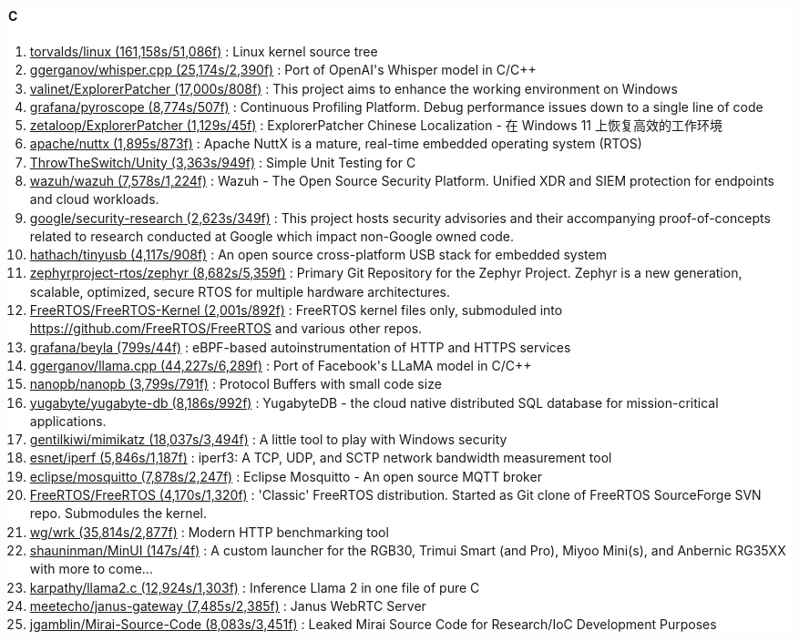 #### C
1. [torvalds/linux (161,158s/51,086f)](https://github.com/torvalds/linux) : Linux kernel source tree
2. [ggerganov/whisper.cpp (25,174s/2,390f)](https://github.com/ggerganov/whisper.cpp) : Port of OpenAI's Whisper model in C/C++
3. [valinet/ExplorerPatcher (17,000s/808f)](https://github.com/valinet/ExplorerPatcher) : This project aims to enhance the working environment on Windows
4. [grafana/pyroscope (8,774s/507f)](https://github.com/grafana/pyroscope) : Continuous Profiling Platform. Debug performance issues down to a single line of code
5. [zetaloop/ExplorerPatcher (1,129s/45f)](https://github.com/zetaloop/ExplorerPatcher) : ExplorerPatcher Chinese Localization - 在 Windows 11 上恢复高效的工作环境
6. [apache/nuttx (1,895s/873f)](https://github.com/apache/nuttx) : Apache NuttX is a mature, real-time embedded operating system (RTOS)
7. [ThrowTheSwitch/Unity (3,363s/949f)](https://github.com/ThrowTheSwitch/Unity) : Simple Unit Testing for C
8. [wazuh/wazuh (7,578s/1,224f)](https://github.com/wazuh/wazuh) : Wazuh - The Open Source Security Platform. Unified XDR and SIEM protection for endpoints and cloud workloads.
9. [google/security-research (2,623s/349f)](https://github.com/google/security-research) : This project hosts security advisories and their accompanying proof-of-concepts related to research conducted at Google which impact non-Google owned code.
10. [hathach/tinyusb (4,117s/908f)](https://github.com/hathach/tinyusb) : An open source cross-platform USB stack for embedded system
11. [zephyrproject-rtos/zephyr (8,682s/5,359f)](https://github.com/zephyrproject-rtos/zephyr) : Primary Git Repository for the Zephyr Project. Zephyr is a new generation, scalable, optimized, secure RTOS for multiple hardware architectures.
12. [FreeRTOS/FreeRTOS-Kernel (2,001s/892f)](https://github.com/FreeRTOS/FreeRTOS-Kernel) : FreeRTOS kernel files only, submoduled into https://github.com/FreeRTOS/FreeRTOS and various other repos.
13. [grafana/beyla (799s/44f)](https://github.com/grafana/beyla) : eBPF-based autoinstrumentation of HTTP and HTTPS services
14. [ggerganov/llama.cpp (44,227s/6,289f)](https://github.com/ggerganov/llama.cpp) : Port of Facebook's LLaMA model in C/C++
15. [nanopb/nanopb (3,799s/791f)](https://github.com/nanopb/nanopb) : Protocol Buffers with small code size
16. [yugabyte/yugabyte-db (8,186s/992f)](https://github.com/yugabyte/yugabyte-db) : YugabyteDB - the cloud native distributed SQL database for mission-critical applications.
17. [gentilkiwi/mimikatz (18,037s/3,494f)](https://github.com/gentilkiwi/mimikatz) : A little tool to play with Windows security
18. [esnet/iperf (5,846s/1,187f)](https://github.com/esnet/iperf) : iperf3: A TCP, UDP, and SCTP network bandwidth measurement tool
19. [eclipse/mosquitto (7,878s/2,247f)](https://github.com/eclipse/mosquitto) : Eclipse Mosquitto - An open source MQTT broker
20. [FreeRTOS/FreeRTOS (4,170s/1,320f)](https://github.com/FreeRTOS/FreeRTOS) : 'Classic' FreeRTOS distribution. Started as Git clone of FreeRTOS SourceForge SVN repo. Submodules the kernel.
21. [wg/wrk (35,814s/2,877f)](https://github.com/wg/wrk) : Modern HTTP benchmarking tool
22. [shauninman/MinUI (147s/4f)](https://github.com/shauninman/MinUI) : A custom launcher for the RGB30, Trimui Smart (and Pro), Miyoo Mini(s), and Anbernic RG35XX with more to come...
23. [karpathy/llama2.c (12,924s/1,303f)](https://github.com/karpathy/llama2.c) : Inference Llama 2 in one file of pure C
24. [meetecho/janus-gateway (7,485s/2,385f)](https://github.com/meetecho/janus-gateway) : Janus WebRTC Server
25. [jgamblin/Mirai-Source-Code (8,083s/3,451f)](https://github.com/jgamblin/Mirai-Source-Code) : Leaked Mirai Source Code for Research/IoC Development Purposes
